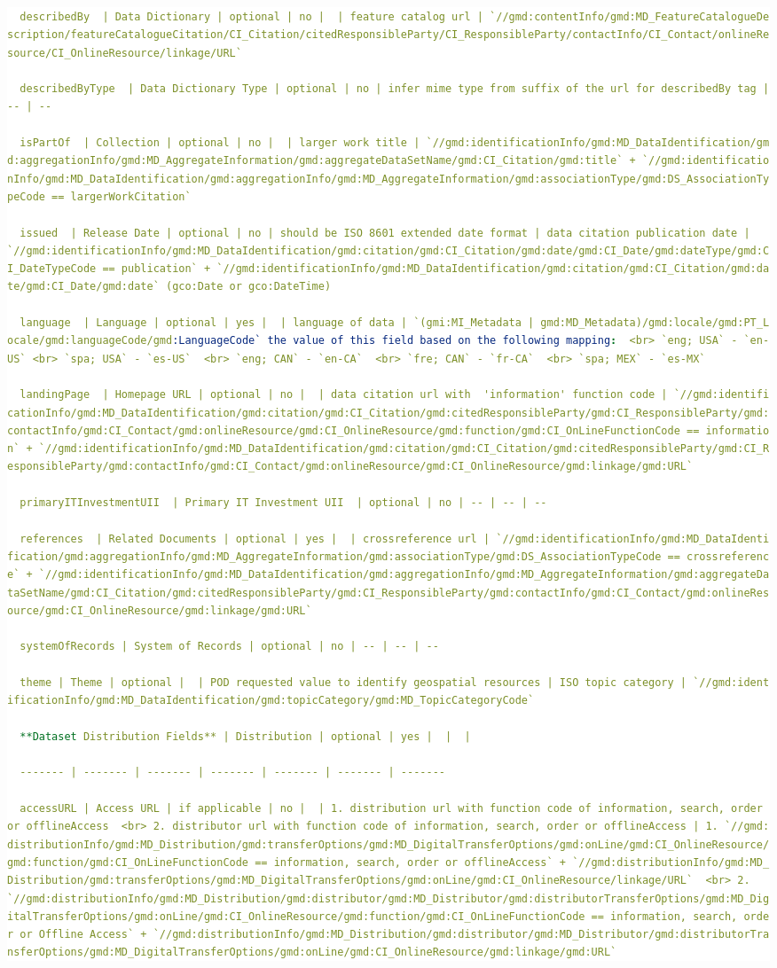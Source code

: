 ```yaml
  describedBy  | Data Dictionary | optional | no |  | feature catalog url | `//gmd:contentInfo/gmd:MD_FeatureCatalogueDescription/featureCatalogueCitation/CI_Citation/citedResponsibleParty/CI_ResponsibleParty/contactInfo/CI_Contact/onlineResource/CI_OnlineResource/linkage/URL`

  describedByType  | Data Dictionary Type | optional | no | infer mime type from suffix of the url for describedBy tag | -- | --

  isPartOf  | Collection | optional | no |  | larger work title | `//gmd:identificationInfo/gmd:MD_DataIdentification/gmd:aggregationInfo/gmd:MD_AggregateInformation/gmd:aggregateDataSetName/gmd:CI_Citation/gmd:title` + `//gmd:identificationInfo/gmd:MD_DataIdentification/gmd:aggregationInfo/gmd:MD_AggregateInformation/gmd:associationType/gmd:DS_AssociationTypeCode == largerWorkCitation`

  issued  | Release Date | optional | no | should be ISO 8601 extended date format | data citation publication date | `//gmd:identificationInfo/gmd:MD_DataIdentification/gmd:citation/gmd:CI_Citation/gmd:date/gmd:CI_Date/gmd:dateType/gmd:CI_DateTypeCode == publication` + `//gmd:identificationInfo/gmd:MD_DataIdentification/gmd:citation/gmd:CI_Citation/gmd:date/gmd:CI_Date/gmd:date` (gco:Date or gco:DateTime)

  language  | Language | optional | yes |  | language of data | `(gmi:MI_Metadata | gmd:MD_Metadata)/gmd:locale/gmd:PT_Locale/gmd:languageCode/gmd:LanguageCode` the value of this field based on the following mapping:  <br> `eng; USA` - `en-US` <br> `spa; USA` - `es-US`  <br> `eng; CAN` - `en-CA`  <br> `fre; CAN` - `fr-CA`  <br> `spa; MEX` - `es-MX`

  landingPage  | Homepage URL | optional | no |  | data citation url with  'information' function code | `//gmd:identificationInfo/gmd:MD_DataIdentification/gmd:citation/gmd:CI_Citation/gmd:citedResponsibleParty/gmd:CI_ResponsibleParty/gmd:contactInfo/gmd:CI_Contact/gmd:onlineResource/gmd:CI_OnlineResource/gmd:function/gmd:CI_OnLineFunctionCode == information` + `//gmd:identificationInfo/gmd:MD_DataIdentification/gmd:citation/gmd:CI_Citation/gmd:citedResponsibleParty/gmd:CI_ResponsibleParty/gmd:contactInfo/gmd:CI_Contact/gmd:onlineResource/gmd:CI_OnlineResource/gmd:linkage/gmd:URL`

  primaryITInvestmentUII  | Primary IT Investment UII  | optional | no | -- | -- | --

  references  | Related Documents | optional | yes |  | crossreference url | `//gmd:identificationInfo/gmd:MD_DataIdentification/gmd:aggregationInfo/gmd:MD_AggregateInformation/gmd:associationType/gmd:DS_AssociationTypeCode == crossreference` + `//gmd:identificationInfo/gmd:MD_DataIdentification/gmd:aggregationInfo/gmd:MD_AggregateInformation/gmd:aggregateDataSetName/gmd:CI_Citation/gmd:citedResponsibleParty/gmd:CI_ResponsibleParty/gmd:contactInfo/gmd:CI_Contact/gmd:onlineResource/gmd:CI_OnlineResource/gmd:linkage/gmd:URL`

  systemOfRecords | System of Records | optional | no | -- | -- | --

  theme | Theme | optional |  | POD requested value to identify geospatial resources | ISO topic category | `//gmd:identificationInfo/gmd:MD_DataIdentification/gmd:topicCategory/gmd:MD_TopicCategoryCode`

  **Dataset Distribution Fields** | Distribution | optional | yes |  |  | 

  ------- | ------- | ------- | ------- | ------- | ------- | -------

  accessURL | Access URL | if applicable | no |  | 1. distribution url with function code of information, search, order or offlineAccess  <br> 2. distributor url with function code of information, search, order or offlineAccess | 1. `//gmd:distributionInfo/gmd:MD_Distribution/gmd:transferOptions/gmd:MD_DigitalTransferOptions/gmd:onLine/gmd:CI_OnlineResource/gmd:function/gmd:CI_OnLineFunctionCode == information, search, order or offlineAccess` + `//gmd:distributionInfo/gmd:MD_Distribution/gmd:transferOptions/gmd:MD_DigitalTransferOptions/gmd:onLine/gmd:CI_OnlineResource/linkage/URL`  <br> 2. `//gmd:distributionInfo/gmd:MD_Distribution/gmd:distributor/gmd:MD_Distributor/gmd:distributorTransferOptions/gmd:MD_DigitalTransferOptions/gmd:onLine/gmd:CI_OnlineResource/gmd:function/gmd:CI_OnLineFunctionCode == information, search, order or Offline Access` + `//gmd:distributionInfo/gmd:MD_Distribution/gmd:distributor/gmd:MD_Distributor/gmd:distributorTransferOptions/gmd:MD_DigitalTransferOptions/gmd:onLine/gmd:CI_OnlineResource/gmd:linkage/gmd:URL`  

```